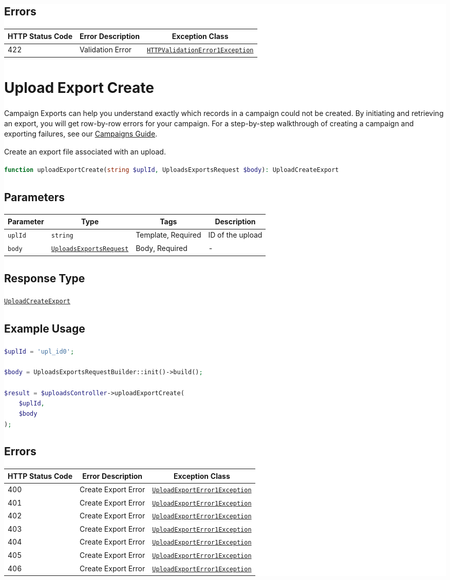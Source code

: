 ## Errors

| HTTP Status Code | Error Description | Exception Class |
|  --- | --- | --- |
| 422 | Validation Error | [`HTTPValidationError1Exception`](../../doc/models/http-validation-error-1-exception.md) |


# Upload Export Create

Campaign Exports can help you understand exactly which records in a campaign could not be created. By initiating and retrieving an export, you will get row-by-row errors for your campaign. For a step-by-step walkthrough of creating a campaign and exporting failures, see our [Campaigns Guide](https://help.lob.com/print-and-mail/building-a-mail-strategy/campaign-or-triggered-sends/launch-your-first-campaign).

Create an export file associated with an upload.

```php
function uploadExportCreate(string $uplId, UploadsExportsRequest $body): UploadCreateExport
```

## Parameters

| Parameter | Type | Tags | Description |
|  --- | --- | --- | --- |
| `uplId` | `string` | Template, Required | ID of the upload |
| `body` | [`UploadsExportsRequest`](../../doc/models/uploads-exports-request.md) | Body, Required | - |

## Response Type

[`UploadCreateExport`](../../doc/models/upload-create-export.md)

## Example Usage

```php
$uplId = 'upl_id0';

$body = UploadsExportsRequestBuilder::init()->build();

$result = $uploadsController->uploadExportCreate(
    $uplId,
    $body
);
```

## Errors

| HTTP Status Code | Error Description | Exception Class |
|  --- | --- | --- |
| 400 | Create Export Error | [`UploadExportError1Exception`](../../doc/models/upload-export-error-1-exception.md) |
| 401 | Create Export Error | [`UploadExportError1Exception`](../../doc/models/upload-export-error-1-exception.md) |
| 402 | Create Export Error | [`UploadExportError1Exception`](../../doc/models/upload-export-error-1-exception.md) |
| 403 | Create Export Error | [`UploadExportError1Exception`](../../doc/models/upload-export-error-1-exception.md) |
| 404 | Create Export Error | [`UploadExportError1Exception`](../../doc/models/upload-export-error-1-exception.md) |
| 405 | Create Export Error | [`UploadExportError1Exception`](../../doc/models/upload-export-error-1-exception.md) |
| 406 | Create Export Error | [`UploadExportError1Exception`](../../doc/models/upload-export-error-1-exception.md) |